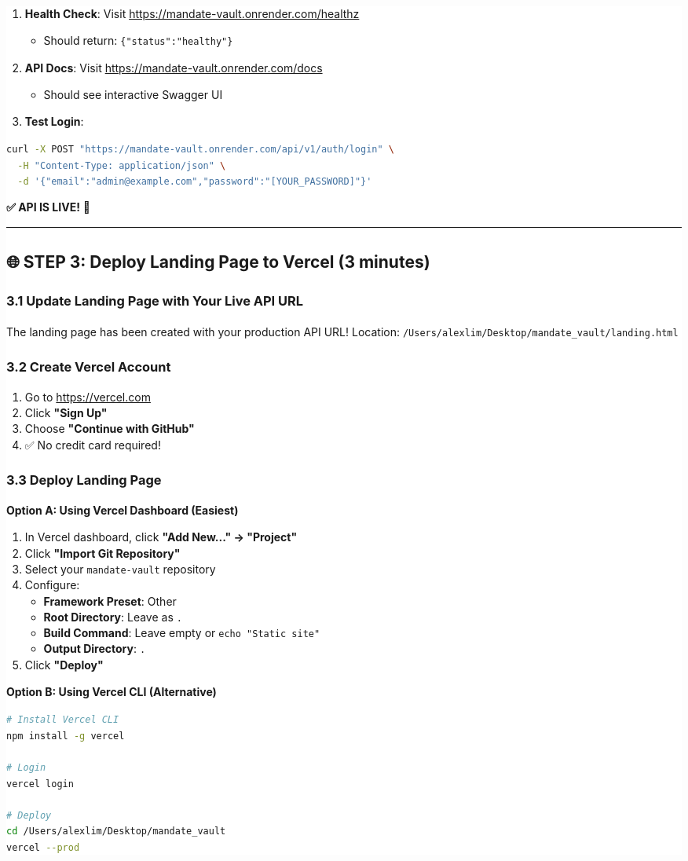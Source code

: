1. **Health Check**: Visit https://mandate-vault.onrender.com/healthz
   - Should return: `{"status":"healthy"}`

2. **API Docs**: Visit https://mandate-vault.onrender.com/docs
   - Should see interactive Swagger UI

3. **Test Login**:
```bash
curl -X POST "https://mandate-vault.onrender.com/api/v1/auth/login" \
  -H "Content-Type: application/json" \
  -d '{"email":"admin@example.com","password":"[YOUR_PASSWORD]"}'
```

**✅ API IS LIVE!** 🚀

---

## 🌐 STEP 3: Deploy Landing Page to Vercel (3 minutes)

### 3.1 Update Landing Page with Your Live API URL

The landing page has been created with your production API URL!
Location: `/Users/alexlim/Desktop/mandate_vault/landing.html`

### 3.2 Create Vercel Account

1. Go to https://vercel.com
2. Click **"Sign Up"**
3. Choose **"Continue with GitHub"**
4. ✅ No credit card required!

### 3.3 Deploy Landing Page

**Option A: Using Vercel Dashboard (Easiest)**

1. In Vercel dashboard, click **"Add New..." → "Project"**
2. Click **"Import Git Repository"**
3. Select your `mandate-vault` repository
4. Configure:
   - **Framework Preset**: Other
   - **Root Directory**: Leave as `.`
   - **Build Command**: Leave empty or `echo "Static site"`
   - **Output Directory**: `.`
5. Click **"Deploy"**

**Option B: Using Vercel CLI (Alternative)**

```bash
# Install Vercel CLI
npm install -g vercel

# Login
vercel login

# Deploy
cd /Users/alexlim/Desktop/mandate_vault
vercel --prod
```
